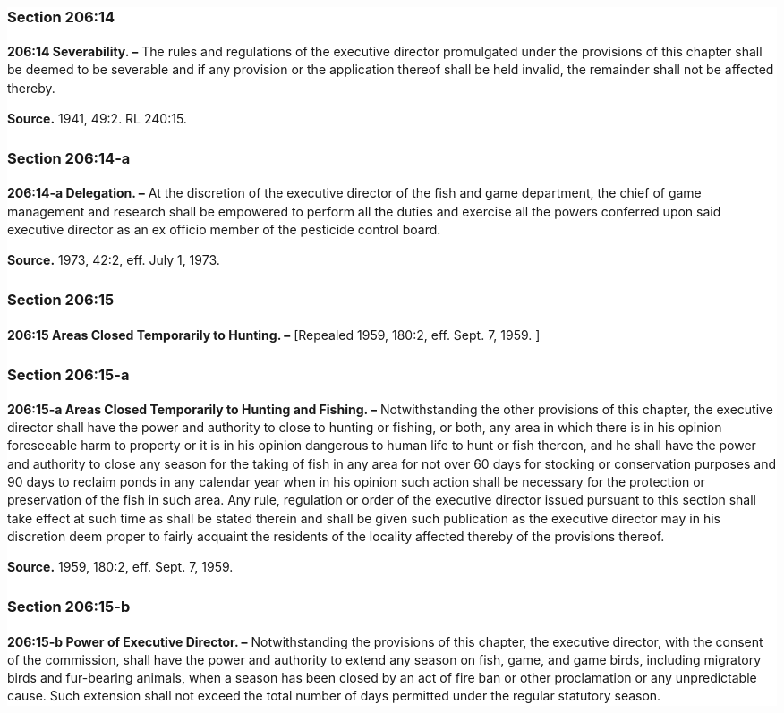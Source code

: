 ### Section 206:14

 **206:14 Severability. –** The rules and regulations of the
executive director promulgated under the provisions of this chapter
shall be deemed to be severable and if any provision or the application
thereof shall be held invalid, the remainder shall not be affected
thereby.

**Source.** 1941, 49:2. RL 240:15.

### Section 206:14-a

 **206:14-a Delegation. –** At the discretion of the executive
director of the fish and game department, the chief of game management
and research shall be empowered to perform all the duties and exercise
all the powers conferred upon said executive director as an ex officio
member of the pesticide control board.

**Source.** 1973, 42:2, eff. July 1, 1973.

### Section 206:15

 **206:15 Areas Closed Temporarily to Hunting. –** 
                                             [Repealed 1959,
180:2, eff. Sept. 7, 1959.
                                             ]

### Section 206:15-a

 **206:15-a Areas Closed Temporarily to Hunting and Fishing. –**
Notwithstanding the other provisions of this chapter, the executive
director shall have the power and authority to close to hunting or
fishing, or both, any area in which there is in his opinion foreseeable
harm to property or it is in his opinion dangerous to human life to hunt
or fish thereon, and he shall have the power and authority to close any
season for the taking of fish in any area for not over 60 days for
stocking or conservation purposes and 90 days to reclaim ponds in any
calendar year when in his opinion such action shall be necessary for the
protection or preservation of the fish in such area. Any rule,
regulation or order of the executive director issued pursuant to this
section shall take effect at such time as shall be stated therein and
shall be given such publication as the executive director may in his
discretion deem proper to fairly acquaint the residents of the locality
affected thereby of the provisions thereof.

**Source.** 1959, 180:2, eff. Sept. 7, 1959.

### Section 206:15-b

 **206:15-b Power of Executive Director. –** Notwithstanding the
provisions of this chapter, the executive director, with the consent of
the commission, shall have the power and authority to extend any season
on fish, game, and game birds, including migratory birds and fur-bearing
animals, when a season has been closed by an act of fire ban or other
proclamation or any unpredictable cause. Such extension shall not exceed
the total number of days permitted under the regular statutory season.
